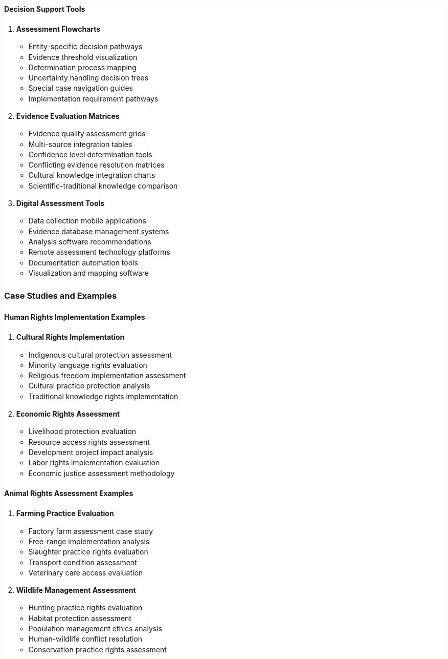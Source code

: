 #### Decision Support Tools
1. **Assessment Flowcharts**
   - Entity-specific decision pathways
   - Evidence threshold visualization
   - Determination process mapping
   - Uncertainty handling decision trees
   - Special case navigation guides
   - Implementation requirement pathways

2. **Evidence Evaluation Matrices**
   - Evidence quality assessment grids
   - Multi-source integration tables
   - Confidence level determination tools
   - Conflicting evidence resolution matrices
   - Cultural knowledge integration charts
   - Scientific-traditional knowledge comparison

3. **Digital Assessment Tools**
   - Data collection mobile applications
   - Evidence database management systems
   - Analysis software recommendations
   - Remote assessment technology platforms
   - Documentation automation tools
   - Visualization and mapping software

### Case Studies and Examples

#### Human Rights Implementation Examples
1. **Cultural Rights Implementation**
   - Indigenous cultural protection assessment
   - Minority language rights evaluation
   - Religious freedom implementation assessment
   - Cultural practice protection analysis
   - Traditional knowledge rights implementation

2. **Economic Rights Assessment**
   - Livelihood protection evaluation
   - Resource access rights assessment
   - Development project impact analysis
   - Labor rights implementation evaluation
   - Economic justice assessment methodology

#### Animal Rights Assessment Examples
1. **Farming Practice Evaluation**
   - Factory farm assessment case study
   - Free-range implementation analysis
   - Slaughter practice rights evaluation
   - Transport condition assessment
   - Veterinary care access evaluation

2. **Wildlife Management Assessment**
   - Hunting practice rights evaluation
   - Habitat protection assessment
   - Population management ethics analysis
   - Human-wildlife conflict resolution
   - Conservation practice rights assessment
